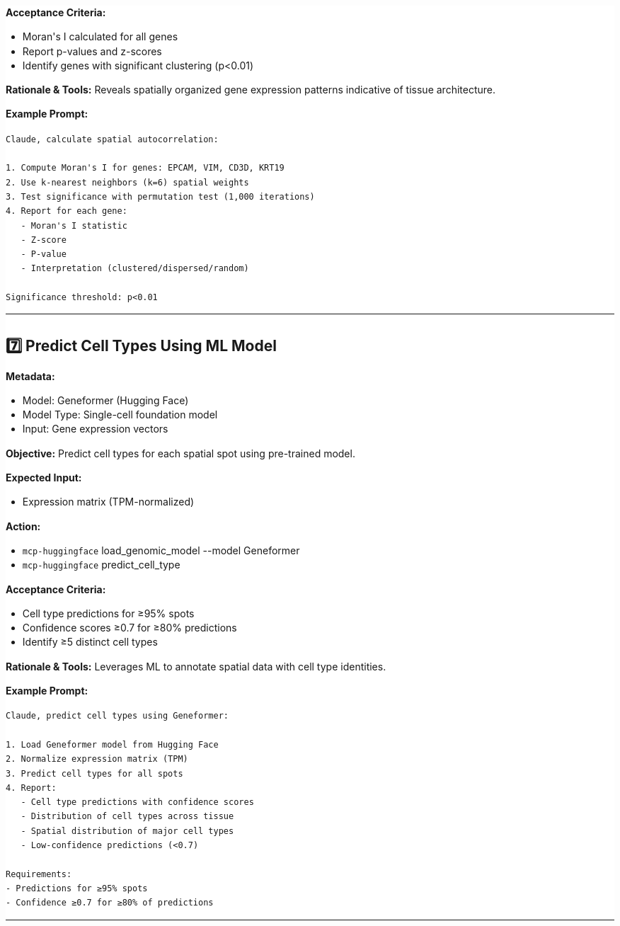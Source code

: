 **Acceptance Criteria:**
- Moran's I calculated for all genes
- Report p-values and z-scores
- Identify genes with significant clustering (p<0.01)

**Rationale & Tools:** Reveals spatially organized gene expression patterns indicative of tissue architecture.

**Example Prompt:**
```
Claude, calculate spatial autocorrelation:

1. Compute Moran's I for genes: EPCAM, VIM, CD3D, KRT19
2. Use k-nearest neighbors (k=6) spatial weights
3. Test significance with permutation test (1,000 iterations)
4. Report for each gene:
   - Moran's I statistic
   - Z-score
   - P-value
   - Interpretation (clustered/dispersed/random)

Significance threshold: p<0.01
```

---

## 7️⃣ Predict Cell Types Using ML Model

**Metadata:**
- Model: Geneformer (Hugging Face)
- Model Type: Single-cell foundation model
- Input: Gene expression vectors

**Objective:** Predict cell types for each spatial spot using pre-trained model.

**Expected Input:**
- Expression matrix (TPM-normalized)

**Action:**
- `mcp-huggingface` load_genomic_model --model Geneformer
- `mcp-huggingface` predict_cell_type

**Acceptance Criteria:**
- Cell type predictions for ≥95% spots
- Confidence scores ≥0.7 for ≥80% predictions
- Identify ≥5 distinct cell types

**Rationale & Tools:** Leverages ML to annotate spatial data with cell type identities.

**Example Prompt:**
```
Claude, predict cell types using Geneformer:

1. Load Geneformer model from Hugging Face
2. Normalize expression matrix (TPM)
3. Predict cell types for all spots
4. Report:
   - Cell type predictions with confidence scores
   - Distribution of cell types across tissue
   - Spatial distribution of major cell types
   - Low-confidence predictions (<0.7)

Requirements:
- Predictions for ≥95% spots
- Confidence ≥0.7 for ≥80% of predictions
```

---